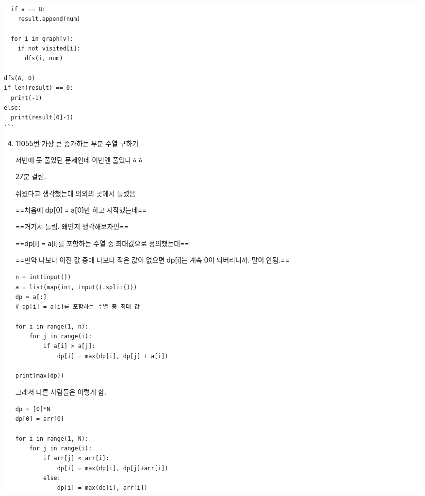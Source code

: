       if v == B:
        result.append(num)
    
      for i in graph[v]:
        if not visited[i]:
          dfs(i, num)
    
    dfs(A, 0)
    if len(result) == 0:
      print(-1)
    else:
      print(result[0]-1)
    ```
    
      
    
4. 11055번 가장 큰 증가하는 부분 수열 구하기
    
    저번에 못 풀었던 문제인데 이번엔 풀었다ㅎㅎ
    
    27분 걸림.
    
    쉬웠다고 생각했는데 의외의 곳에서 틀렸음
    
    ==처음에 dp[0] = a[0]만 하고 시작했는데==
    
    ==거기서 틀림. 왜인지 생각해보자면==
    
    ==dp[i] = a[i]를 포함하는 수열 중 최대값으로 정의했는데==
    
    ==만약 나보다 이전 값 중에 나보다 작은 값이 없으면 dp[i]는 계속 0이 되버리니까. 말이 안됨.==
    
    ```
    n = int(input())
    a = list(map(int, input().split()))
    dp = a[:]
    # dp[i] = a[i]를 포함하는 수열 중 최대 값
    
    for i in range(1, n):
        for j in range(i):
            if a[i] > a[j]:
                dp[i] = max(dp[i], dp[j] + a[i])    
    
    print(max(dp))
    ```
    
    그래서 다른 사람들은 이렇게 함.
    
    ```
    dp = [0]*N
    dp[0] = arr[0]
    
    for i in range(1, N):
        for j in range(i):
            if arr[j] < arr[i]:
                dp[i] = max(dp[i], dp[j]+arr[i])
            else:
                dp[i] = max(dp[i], arr[i])
    ```
    